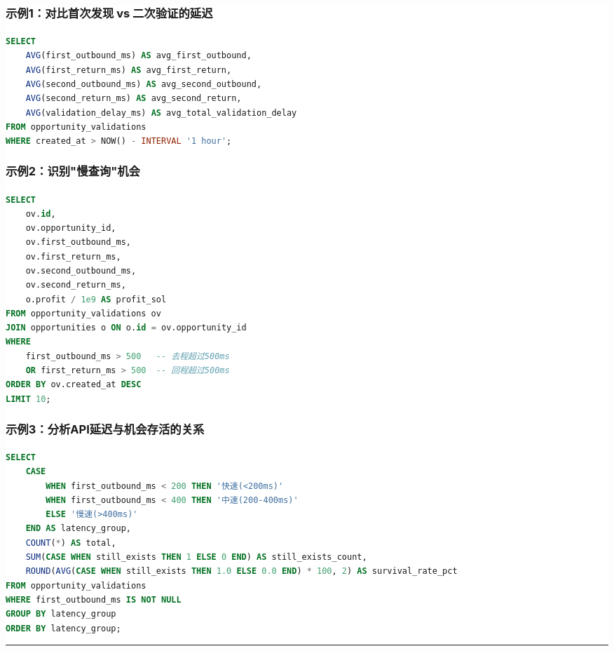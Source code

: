 ### 示例1：对比首次发现 vs 二次验证的延迟

```sql
SELECT 
    AVG(first_outbound_ms) AS avg_first_outbound,
    AVG(first_return_ms) AS avg_first_return,
    AVG(second_outbound_ms) AS avg_second_outbound,
    AVG(second_return_ms) AS avg_second_return,
    AVG(validation_delay_ms) AS avg_total_validation_delay
FROM opportunity_validations
WHERE created_at > NOW() - INTERVAL '1 hour';
```

### 示例2：识别"慢查询"机会

```sql
SELECT 
    ov.id,
    ov.opportunity_id,
    ov.first_outbound_ms,
    ov.first_return_ms,
    ov.second_outbound_ms,
    ov.second_return_ms,
    o.profit / 1e9 AS profit_sol
FROM opportunity_validations ov
JOIN opportunities o ON o.id = ov.opportunity_id
WHERE 
    first_outbound_ms > 500   -- 去程超过500ms
    OR first_return_ms > 500  -- 回程超过500ms
ORDER BY ov.created_at DESC
LIMIT 10;
```

### 示例3：分析API延迟与机会存活的关系

```sql
SELECT 
    CASE 
        WHEN first_outbound_ms < 200 THEN '快速(<200ms)'
        WHEN first_outbound_ms < 400 THEN '中速(200-400ms)'
        ELSE '慢速(>400ms)'
    END AS latency_group,
    COUNT(*) AS total,
    SUM(CASE WHEN still_exists THEN 1 ELSE 0 END) AS still_exists_count,
    ROUND(AVG(CASE WHEN still_exists THEN 1.0 ELSE 0.0 END) * 100, 2) AS survival_rate_pct
FROM opportunity_validations
WHERE first_outbound_ms IS NOT NULL
GROUP BY latency_group
ORDER BY latency_group;
```

---
